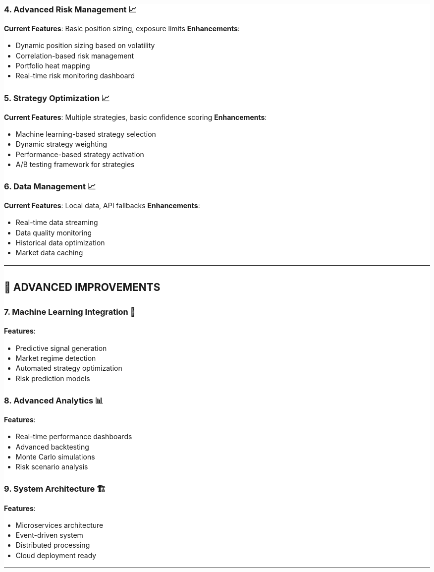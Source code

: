 ### **4. Advanced Risk Management** 📈
**Current Features**: Basic position sizing, exposure limits
**Enhancements**:
- Dynamic position sizing based on volatility
- Correlation-based risk management
- Portfolio heat mapping
- Real-time risk monitoring dashboard

### **5. Strategy Optimization** 📈
**Current Features**: Multiple strategies, basic confidence scoring
**Enhancements**:
- Machine learning-based strategy selection
- Dynamic strategy weighting
- Performance-based strategy activation
- A/B testing framework for strategies

### **6. Data Management** 📈
**Current Features**: Local data, API fallbacks
**Enhancements**:
- Real-time data streaming
- Data quality monitoring
- Historical data optimization
- Market data caching

---

## 🔮 **ADVANCED IMPROVEMENTS**

### **7. Machine Learning Integration** 🤖
**Features**:
- Predictive signal generation
- Market regime detection
- Automated strategy optimization
- Risk prediction models

### **8. Advanced Analytics** 📊
**Features**:
- Real-time performance dashboards
- Advanced backtesting
- Monte Carlo simulations
- Risk scenario analysis

### **9. System Architecture** 🏗️
**Features**:
- Microservices architecture
- Event-driven system
- Distributed processing
- Cloud deployment ready

---